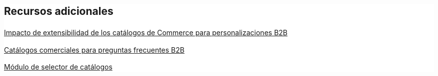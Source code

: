 ## <a name="additional-resources"></a>Recursos adicionales

[Impacto de extensibilidad de los catálogos de Commerce para personalizaciones B2B](catalogs-b2b-sites-dev.md)

[Catálogos comerciales para preguntas frecuentes B2B](catalogs-b2b-sites-FAQ.md)

[Módulo de selector de catálogos](catalog-picker.md)
